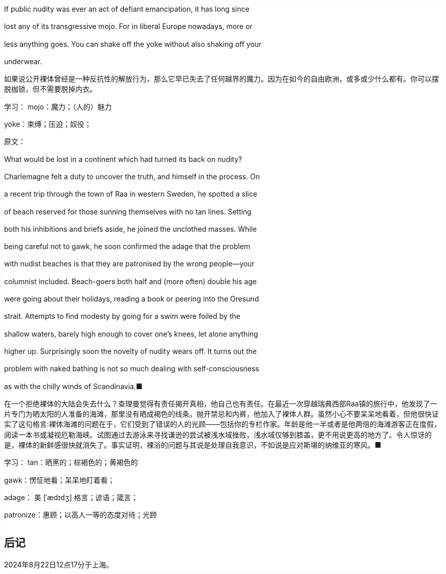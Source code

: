 If public nudity was ever an act of defiant emancipation, it has long since

lost any of its transgressive mojo. For in liberal Europe nowadays, more or

less anything goes. You can shake off the yoke without also shaking off your

underwear.

如果说公开裸体曾经是一种反抗性的解放行为，那么它早已失去了任何越界的魔力。因为在如今的自由欧洲，或多或少什么都有。你可以摆脱枷锁，但不需要脱掉内衣。

学习：
mojo：魔力；（人的）魅力

yoke：束缚；压迫；奴役；

原文：

What would be lost in a continent which had turned its back on nudity?

Charlemagne felt a duty to uncover the truth, and himself in the process. On

a recent trip through the town of Raa in western Sweden, he spotted a slice

of beach reserved for those sunning themselves with no tan lines. Setting

both his inhibitions and briefs aside, he joined the unclothed masses. While

being careful not to gawk, he soon confirmed the adage that the problem

with nudist beaches is that they are patronised by the wrong people—your

columnist included. Beach-goers both half and (more often) double his age

were going about their holidays, reading a book or peering into the Oresund

strait. Attempts to find modesty by going for a swim were foiled by the

shallow waters, barely high enough to cover one’s knees, let alone anything

higher up. Surprisingly soon the novelty of nudity wears off. It turns out the

problem with naked bathing is not so much dealing with self-consciousness

as with the chilly winds of Scandinavia.■

在一个拒绝裸体的大陆会失去什么？查理曼觉得有责任揭开真相，他自己也有责任。在最近一次穿越瑞典西部Raa镇的旅行中，他发现了一片专门为晒太阳的人准备的海滩，那里没有晒成褐色的线条。抛开禁忌和内裤，他加入了裸体人群。虽然小心不要呆呆地看着，但他很快证实了这句格言:裸体海滩的问题在于，它们受到了错误的人的光顾——包括你的专栏作家。年龄是他一半或者是他两倍的海滩游客正在度假，阅读一本书或凝视厄勒海峡。试图通过去游泳来寻找谦逊的尝试被浅水域挫败，浅水域仅够到膝盖，更不用说更高的地方了。令人惊讶的是，裸体的新鲜感很快就消失了。事实证明，裸浴的问题与其说是处理自我意识，不如说是应对斯堪的纳维亚的寒风。■

学习：
tan：晒黑的；棕褐色的；黄褐色的

gawk：愣怔地看；呆呆地盯着看；

adage： 美 [ˈædɪdʒ] 格言；谚语；箴言；

patronize：惠顾；以高人一等的态度对待；光顾



## 后记

2024年8月22日12点17分于上海。


